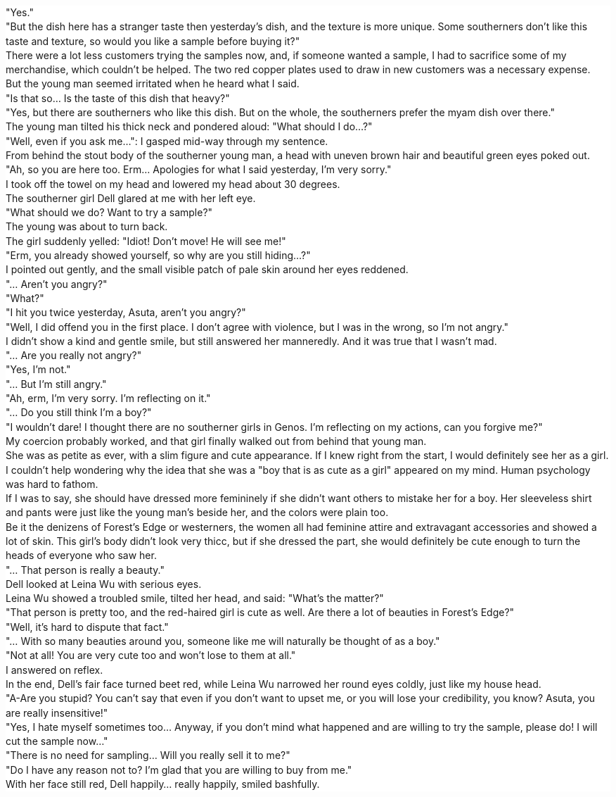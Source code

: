 "Yes."<br/>
"But the dish here has a stranger taste then yesterday’s dish, and the texture is more unique. Some southerners don’t like this taste and texture, so would you like a sample before buying it?"<br/>
There were a lot less customers trying the samples now, and, if someone wanted a sample, I had to sacrifice some of my merchandise, which couldn’t be helped. The two red copper plates used to draw in new customers was a necessary expense.<br/>
But the young man seemed irritated when he heard what I said.<br/>
"Is that so… Is the taste of this dish that heavy?"<br/>
"Yes, but there are southerners who like this dish. But on the whole, the southerners prefer the myam dish over there."<br/>
The young man tilted his thick neck and pondered aloud: "What should I do…?"<br/>
"Well, even if you ask me…": I gasped mid-way through my sentence.<br/>
From behind the stout body of the southerner young man, a head with uneven brown hair and beautiful green eyes poked out.<br/>
"Ah, so you are here too. Erm… Apologies for what I said yesterday, I’m very sorry."<br/>
I took off the towel on my head and lowered my head about 30 degrees.<br/>
The southerner girl Dell glared at me with her left eye.<br/>
"What should we do? Want to try a sample?"<br/>
The young was about to turn back.<br/>
The girl suddenly yelled: "Idiot! Don’t move! He will see me!"<br/>
"Erm, you already showed yourself, so why are you still hiding…?"<br/>
I pointed out gently, and the small visible patch of pale skin around her eyes reddened.<br/>
"… Aren’t you angry?"<br/>
"What?"<br/>
"I hit you twice yesterday, Asuta, aren’t you angry?"<br/>
"Well, I did offend you in the first place. I don’t agree with violence, but I was in the wrong, so I’m not angry."<br/>
I didn’t show a kind and gentle smile, but still answered her manneredly. And it was true that I wasn’t mad.<br/>
"… Are you really not angry?"<br/>
"Yes, I’m not."<br/>
"… But I’m still angry."<br/>
"Ah, erm, I’m very sorry. I’m reflecting on it."<br/>
"… Do you still think I’m a boy?"<br/>
"I wouldn’t dare! I thought there are no southerner girls in Genos. I’m reflecting on my actions, can you forgive me?"<br/>
My coercion probably worked, and that girl finally walked out from behind that young man.<br/>
She was as petite as ever, with a slim figure and cute appearance. If I knew right from the start, I would definitely see her as a girl. I couldn’t help wondering why the idea that she was a "boy that is as cute as a girl" appeared on my mind. Human psychology was hard to fathom.<br/>
If I was to say, she should have dressed more femininely if she didn’t want others to mistake her for a boy. Her sleeveless shirt and pants were just like the young man’s beside her, and the colors were plain too.<br/>
Be it the denizens of Forest’s Edge or westerners, the women all had feminine attire and extravagant accessories and showed a lot of skin. This girl’s body didn’t look very thicc, but if she dressed the part, she would definitely be cute enough to turn the heads of everyone who saw her.<br/>
"… That person is really a beauty."<br/>
Dell looked at Leina Wu with serious eyes.<br/>
Leina Wu showed a troubled smile, tilted her head, and said: "What’s the matter?"<br/>
"That person is pretty too, and the red-haired girl is cute as well. Are there a lot of beauties in Forest’s Edge?"<br/>
"Well, it’s hard to dispute that fact."<br/>
"… With so many beauties around you, someone like me will naturally be thought of as a boy."<br/>
"Not at all! You are very cute too and won’t lose to them at all."<br/>
I answered on reflex.<br/>
In the end, Dell’s fair face turned beet red, while Leina Wu narrowed her round eyes coldly, just like my house head.<br/>
"A-Are you stupid? You can’t say that even if you don’t want to upset me, or you will lose your credibility, you know? Asuta, you are really insensitive!"<br/>
"Yes, I hate myself sometimes too… Anyway, if you don’t mind what happened and are willing to try the sample, please do! I will cut the sample now…"<br/>
"There is no need for sampling… Will you really sell it to me?"<br/>
"Do I have any reason not to? I’m glad that you are willing to buy from me."<br/>
With her face still red, Dell happily… really happily, smiled bashfully.<br/>